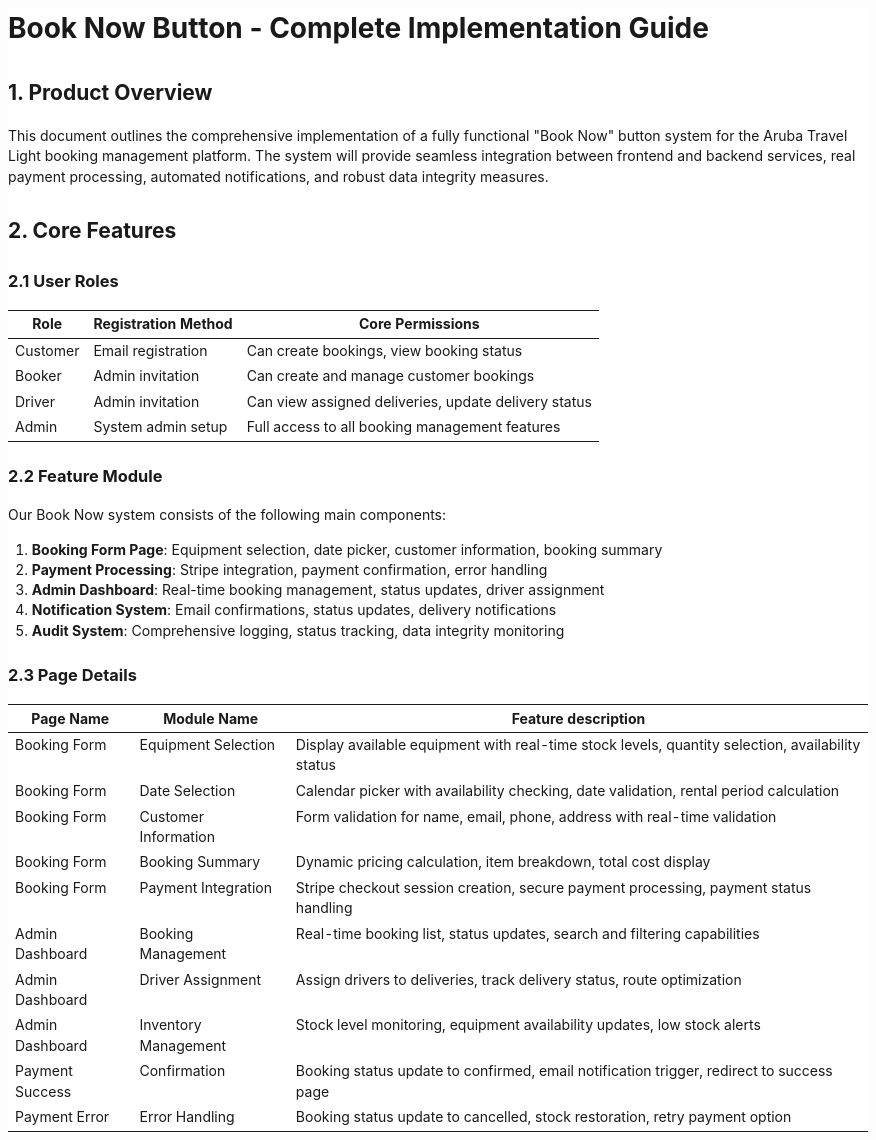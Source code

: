 # Book Now Button - Complete Implementation Guide

## 1. Product Overview

This document outlines the comprehensive implementation of a fully functional "Book Now" button system for the Aruba Travel Light booking management platform. The system will provide seamless integration between frontend and backend services, real payment processing, automated notifications, and robust data integrity measures.

## 2. Core Features

### 2.1 User Roles

| Role | Registration Method | Core Permissions |
|------|---------------------|------------------|
| Customer | Email registration | Can create bookings, view booking status |
| Booker | Admin invitation | Can create and manage customer bookings |
| Driver | Admin invitation | Can view assigned deliveries, update delivery status |
| Admin | System admin setup | Full access to all booking management features |

### 2.2 Feature Module

Our Book Now system consists of the following main components:
1. **Booking Form Page**: Equipment selection, date picker, customer information, booking summary
2. **Payment Processing**: Stripe integration, payment confirmation, error handling
3. **Admin Dashboard**: Real-time booking management, status updates, driver assignment
4. **Notification System**: Email confirmations, status updates, delivery notifications
5. **Audit System**: Comprehensive logging, status tracking, data integrity monitoring

### 2.3 Page Details

| Page Name | Module Name | Feature description |
|-----------|-------------|---------------------|
| Booking Form | Equipment Selection | Display available equipment with real-time stock levels, quantity selection, availability status |
| Booking Form | Date Selection | Calendar picker with availability checking, date validation, rental period calculation |
| Booking Form | Customer Information | Form validation for name, email, phone, address with real-time validation |
| Booking Form | Booking Summary | Dynamic pricing calculation, item breakdown, total cost display |
| Booking Form | Payment Integration | Stripe checkout session creation, secure payment processing, payment status handling |
| Admin Dashboard | Booking Management | Real-time booking list, status updates, search and filtering capabilities |
| Admin Dashboard | Driver Assignment | Assign drivers to deliveries, track delivery status, route optimization |
| Admin Dashboard | Inventory Management | Stock level monitoring, equipment availability updates, low stock alerts |
| Payment Success | Confirmation | Booking status update to confirmed, email notification trigger, redirect to success page |
| Payment Error | Error Handling | Booking status update to cancelled, stock restoration, retry payment option |
